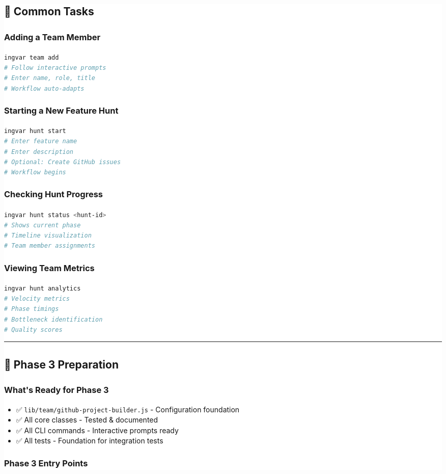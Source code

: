 
## 🔧 Common Tasks

### Adding a Team Member

```bash
ingvar team add
# Follow interactive prompts
# Enter name, role, title
# Workflow auto-adapts
```

### Starting a New Feature Hunt

```bash
ingvar hunt start
# Enter feature name
# Enter description
# Optional: Create GitHub issues
# Workflow begins
```

### Checking Hunt Progress

```bash
ingvar hunt status <hunt-id>
# Shows current phase
# Timeline visualization
# Team member assignments
```

### Viewing Team Metrics

```bash
ingvar hunt analytics
# Velocity metrics
# Phase timings
# Bottleneck identification
# Quality scores
```

---

## 🚀 Phase 3 Preparation

### What's Ready for Phase 3

- ✅ `lib/team/github-project-builder.js` - Configuration foundation
- ✅ All core classes - Tested & documented
- ✅ All CLI commands - Interactive prompts ready
- ✅ All tests - Foundation for integration tests

### Phase 3 Entry Points

